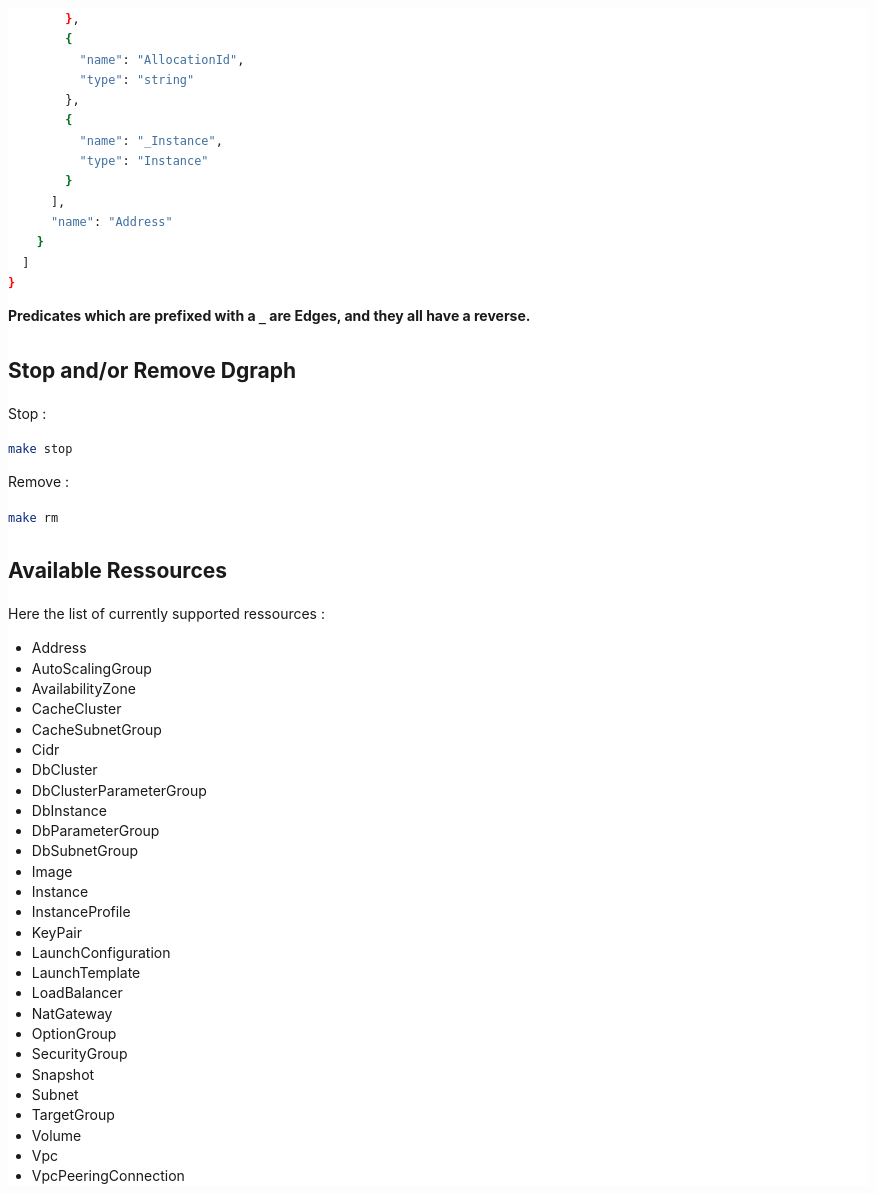 ```bash
        },
        {
          "name": "AllocationId",
          "type": "string"
        },
        {
          "name": "_Instance",
          "type": "Instance"
        }
      ],
      "name": "Address"
    }
  ]
}
```

**Predicates which are prefixed with a `_` are Edges, and they all have a reverse.**

## Stop and/or Remove Dgraph

Stop :

```bash
make stop
```

Remove :

```bash
make rm
```

## Available Ressources

Here the list of currently supported ressources :

- Address
- AutoScalingGroup
- AvailabilityZone
- CacheCluster
- CacheSubnetGroup
- Cidr
- DbCluster
- DbClusterParameterGroup
- DbInstance
- DbParameterGroup
- DbSubnetGroup
- Image
- Instance
- InstanceProfile
- KeyPair
- LaunchConfiguration
- LaunchTemplate
- LoadBalancer
- NatGateway
- OptionGroup
- SecurityGroup
- Snapshot
- Subnet
- TargetGroup
- Volume
- Vpc
- VpcPeeringConnection
